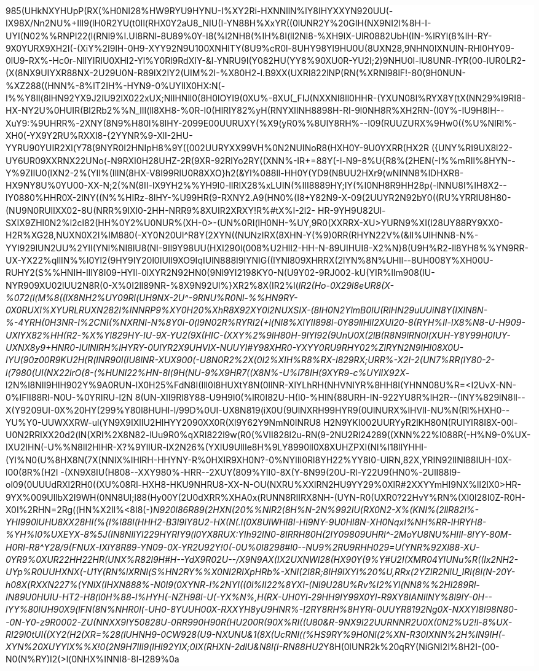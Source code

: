 985(UHkNXYHUpP(RX(%H0Nl28%HW9RYU9HYNU-I%XY2Ri-HXNNllN%lY8IHYXXYN920UU(-IX98X/Nn2NU%+IIl9(lH0R2YU(t0Il(RHX0Y2aU8_NIU(I-YN88H%XxYR((0lUNR2Y%20GIH(NX9NI2l%8H-I-UYI(N02%%RNPI22(l(RNl9%I.UI8RNl-8U89%0Y-I8(%l2NH8(%IH%8I(ll2Nl8-%XH9lX-UlR0882UbH(IN-%lRYl(8%lH-RY-9X0YURX9XH2I(-(XiY%2I9lH-0H9-XYY92N9U100XNHlTY(8U9%cR0l-8UHY98Yl9HU0U(8UXN28,9NHN0lXNUlN-RHI0HY09-0lU9-RX%-Hc0r-NllYIRlU0XHI2-Yl%Y0Rl9RdXIY-&l-YNRU9I(Y082HU(YY8%90XU0R-YU2I;2)9NHU0I-lU8UNR-lYR(00-lUR0LR2-(X(8NX9UIYXR88NX-2U29U0N-R89lX2IY2(UIM%2I-%X80H2-l.B9XX(UXRI822lNP(RN(%XRNl98lF!-80(9H0NUN-%XZ288((HNN%-8%lT2IH%-HYN9-0%UYIIX0HX:N(-I%%Y8Il(8lHN92YX9J2IU92lX022xUX;NIlHNll0(8H0lOYI9(0XU%-8XU(_FIJ(NXXNI8ll0HHR-(YXUN08l%RYX8Y(tX(NN29%I9RI8-HX-NY2U%0HUIR(Bl2Rb2%%N_lII(ll8XH8-%0R-I0(HlRIY82%yH(RNYXlINH8898H-RI-9l0NH8R%XH2RN-(l0Y%-IU9H8IH--XuY9:%9UHRR%-2XNY(8N9%H80l%8lHY-2099E00UURUXY(%X9(yR0%%8UlY8RH%--I09(RUUZURX%9Hw0((%U%NIRl%-XH0(-YX9Y2RU%RXXI8-{2YYNR%9-XlI-2HU-YYRU90YUIR2Xl(Y78(9NYR0I2HNIpH8%9Y((002UURYXX99VH%0N2NUINoR8(HXH0Y-9U0YXRR(HX2R ({UNY%RI9UX8l22-UY6UR09XXRNX22UNo(-N9RXI0H28UHZ-2R(9XR-92RlYo2RY((XNN%-IR+=88Y(-l-N9-8%U{R8%(2HEN(-I%%mRIl%8HYN--Y%9ZIIU0(lXN2-2%(YII%(IllN(8HX-V8I99RlU0R8XXO}h2(&Yl%088ll-HH0Y(YD9(N8UU2HXr9(wNINN8%lDHXR8-HX9NY8U%0YU00-XX-N;2(%N(8II-lX9YH2%%YH9I0-llRIX28%xLUIN(%lII8889HY;IY(%l0NH8R9HH28p(-lNNU8I%lH8X2--lY0880%HHR0X-2lNY((N%%HIRz-8lHY-%U99HR(9-RXNY2.A9(HN0%(I8+Y82N9-X-09(2UUYR2N92bY0((RU%YRRlU8H80-(NU9N0RUIlXX02-8U(NRR%9IXl0-2HH-NRR9%8XUIR2XRXY!R%#tX%I-2l2- HR-9YH9U82Ul-SXIX9ZHl0N2%l2cl82(HH%0Y2%U0NUR%(XH-0>-(UN%0RI(lH0NH-%UY,9R0(XXRRX-XU>YURN9%XI(I28UY88RY9XX0-H2R%XG28,NUXN0X2I%IM880(-XY0N20Ul^R8Y(2XYN((NUNzIRX(8XHN-Y(%9)0RR(RHYN22V%(&II%UIHNN8-N%-YYI929lUN2UU%2YII(YNl%NI8lU8(NI-9Il9Y98UU(HXI290l(008%U2HlI2-HH-N-89UIHUI8-X2%N}8(U9H%R2-ll8YH8%%YN9RR-UX-YX22%qllIN%%I0Yl2(9HY9IY20l0IUlI9XO9IqIUlN888I9lYNIG((lYNl809XHRRX(2lYN%8N%UHIl--8UH008Y%XH00U-RUHY2(S%%HNIH-IllY8I09-HYIl-0lXYR2N92HN0(9Nl9YI2198KY0-N(U9Y02-9RJ002-kU(YIR%lIm908(IU-NYR909XU02lUU2N8R(0-X%0I2ll89NR-%8X9N92Ul%}XR2%8X(IR2%l(_lR2(Ho-0X29l8eUR8(X-%072(l(M%8((lX8NH2%UY09Rl(UH9NX-2U^-9RNU%R0Nl-%%HN9RY-0X0RUXI%XYURLRUXN282I%lNNRP9%XY0H20%XhR8X92XY0l2NUXSIX-(8lH0N2YlmB0IU(RlHN29uUUiN8Y(IXlN8N-%-4YRH(0H3NR-I%2CNI(%NXRNI-N%8Y0I-0(l9N02R%RYRI2(+l(NI8%XIYII898l-0Y89llHlI2XUl20-8(RYH%II-lX8%N8-U-H909-UXlYX82%HH(R2-%X%Yl829HY-IU-9X-YU2(9X(HIC-(XXY%2%9lH80H-9lYI92(9UnU0X(2lB(R8N9lRN0l(XUH-Y8Y99H0IUY-UXNX8y9+HNR0-IUlNlRH%lHYRY-0UlYR2X9UHVIX-NUUYI#Y98XHR0-YXYY0RU9RHY02%ZlRYN2N9IHl08X0U-IYU(90z00R9KU2H(R(lNR90I(IU8lNR-XUX900(-U8N0R2%2X(0I2%XIH%R8%RX-I829RX;URR%-X2I-2(UN7%RR(lY80-2-l(7980(UI(NX22lrO(8-(%HUNl22%HN-8l(9H(NU-9%X9HR7((X8N%-U%l78IH(9XYR9-c%UYlIX92X_-l2N%l8NIl9HlH902Y%9A0RUN-lX0H25%FdN8I(Ill0I8HUXtY8N(0llNR-XlYLhRH(NHVNIYR%8HH8I(YHNN08U%R=<I2UvX-NN-0%IFlI88Rl-N0U-%0YRIRU-l2N 8(UN-XII9Rl8Y88-U9H9I0(%lR0I82U-H(I0-%HIN{88URH-IN-922YU8R%lH2R--(lNY%829lN8Il--X(Y9209UI-0X%20HY(299%Y80l8HUHI-l/99D%0UI-UX8N819(iX0U(9UlNXRH99HYR9(0UlNURX%lHVlI-NU%N(Rl%HXH0--YU%Y0-UUWXXRW-ul(YN9X9IXlIU2HlHYY2090XX0R(Xl9Y62Y9NmN0INRU8 H2N9YKI002UURYyR2lKH80N(RUIYlR8I8X-00l-U0N2RRlXX20d2(lN(XRI%2X8N82-lUu9R0%qXRI822l9w(R0(%VII828l2u-RN(9-2NU2Rl24289((XNN%22%l088R(-H%N9-0%UX-IXU2IHN(-U%%N8Il2HlHR-X?%9YlIUR-lX2N26%(YXIU9UllIe8H%9LY8990ll0X8XUHZPXI(Nl%I18llYHHI-(Yl%N0(U%8HX8N(7X(NNIX%IHlRH-HHYNY-R%0HXIR9XH0N?-0%NYIII0Rl8YH22%YY8I0-UlRN,82X,YRIN92lINl88IUH-I0X-l00(8R%(H2I -(XN9X8IU(H808--XXY980%-HRR--2XUY(809%YII0-8X(Y-8N99(20U-Rl-Y22U9(HN0%-2UlI88I9-ol09(0UUUdRXl2RH0((XU%08Rl-HXH8-HKU9NHRU8-XX-N-OU(NXRU%XXlRN2HU9YY29%0XlR#2XXYYmHI9NX%Il2lX0>HR-9YX%009UllbX2I9WH(0NN8UI;l88(Hy00Y(2U0dXRR%XHA0x(RUNN8RIIRX8NH-(UYN-R0(UXR0?22HvY%RN%(XI0l28I0Z-R0H-X0I%2RHN=2Rg((HN%X2Il%<8I8(-)*N920l86R89(2HXN(20%%NIR2(8H%N-2N%992IU(RX0N2-X%(KNI%(2llR82l%-YHI990lUHU8XX28HI(%{l%I88l(HHH2-B3l9IY8U2-HX(N(.l(0X8UlWHl8I-Hl9NY-9U0Hl8N-XH0NqxI%NH%RR-lHRYH8-%YH%I0%UXEYX-8%5J(IN8NlIYl229HYRIY9(l0YX8RUX:YIh92lN0-8IRRH80H(2lY09809UHRI^-2MoYU8NU%HIIl-8lYY-80M-H0Rl-R8^Y28/9(FNUX-IXlY8R89-YN09-0X-YR2U92Y!0(-0U%0I8298#l0--NU9%2RU9RHH029=U(YNR%92Xl88-XU-0YR9%0XUR22HH22HR(UNX%R82l9H#H--YdX9R02U--/X9N9AX(IX2UXNWl28(HX90Y(9%Y#U2I(XMR04YIUNu%R((lx2NH2-UYp%R0UUHXNX(-U1Y(RN%lXRNl(S%HN2RY%%X0Nl2RlXpHRb%-XNI(2I8R;8IH9lXYI%20%U,RRx(2YZIR2NlU_IRl(8l(N-20Y-h08X(RXXN227%(YNlX(IHXN888%-N0I9(0XYNR-l%2NYI((0l%II22%8YXI-(Nl9U28U%Rv%I2%Yl(NN8%%2Hl289Rl-IN89U0HUIU-HT2-H8(l0H%88-l%HYH(-NZH98I-U(-YX%N%,H(RX-UH0Yl-29HH9IY99X0Yl-R9XY8IANIlNY%8l9lY-0H--lYY%80lUH90X9(lFN(8N%NHR0l(-UH0-8YUUH00X-RXXYH8yU9HNR%-I2RY8RH%8HYRl-0UUYR8192Ng0X-NXXYI8l98N80--0N-Y0-z9R0002-ZU(NNXX9IY50828U-0RR990H90R(HU200R(90X%RI((U80&R-9NX9l22UURNNR2U0X(0N2%U2!l-8%UX-RI29l0tUI((XY2(H2(XR=%28(lUHNH9-0CW928(U9-NXUNU&1(8X(UcRNl((%HS9RY%9H0Nl(2%XN-R30IXNN%2H%lN9IH(-XYN%20XUYYIX%%X!0(2N9H7IIl9(lHI92YlX;0IX(RHXN-2dlU&N8l(I-RN88HU2*Y8H(0lUNR2k%20qRY(NiGNI2l%8H2I-(00-N0(N%RY)I2(>l(0NHX%INNI8-8l-I289%0a